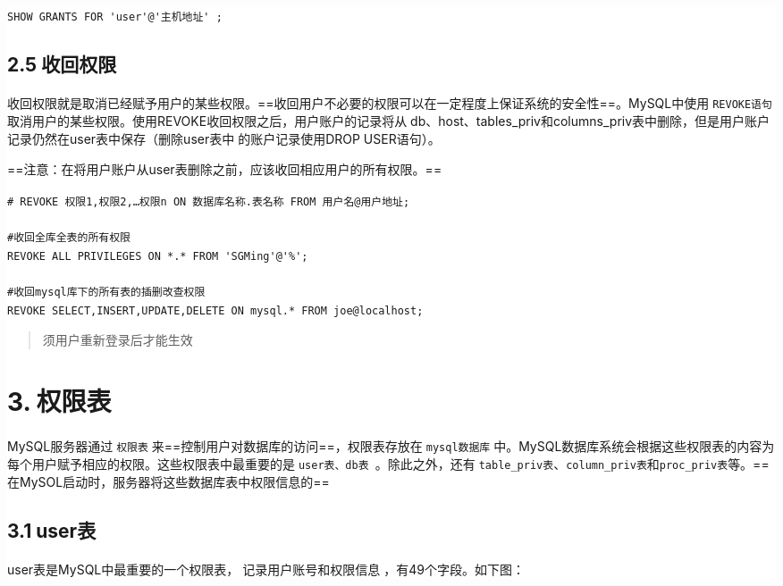 ```mysql
SHOW GRANTS FOR 'user'@'主机地址' ;
```

## 2.5 收回权限

收回权限就是取消已经赋予用户的某些权限。==收回用户不必要的权限可以在一定程度上保证系统的安全性==。MySQL中使用 `REVOKE语句` 取消用户的某些权限。使用REVOKE收回权限之后，用户账户的记录将从 db、host、tables_priv和columns_priv表中删除，但是用户账户记录仍然在user表中保存（删除user表中 的账户记录使用DROP USER语句）。

==注意：在将用户账户从user表删除之前，应该收回相应用户的所有权限。==

```mysql
# REVOKE 权限1,权限2,…权限n ON 数据库名称.表名称 FROM 用户名@用户地址;

#收回全库全表的所有权限
REVOKE ALL PRIVILEGES ON *.* FROM 'SGMing'@'%';

#收回mysql库下的所有表的插删改查权限
REVOKE SELECT,INSERT,UPDATE,DELETE ON mysql.* FROM joe@localhost;
```

> 须用户重新登录后才能生效

# 3. 权限表

MySQL服务器通过 `权限表` 来==控制用户对数据库的访问==，权限表存放在 `mysql数据库` 中。MySQL数据库系统会根据这些权限表的内容为每个用户赋予相应的权限。这些权限表中最重要的是 `user表、db表 `。除此之外，还有
`table_priv表`、`column_priv表`和`proc_priv表`等。==在MySOL启动时，服务器将这些数据库表中权限信息的==

## 3.1 user表

user表是MySQL中最重要的一个权限表， 记录用户账号和权限信息 ，有49个字段。如下图：
